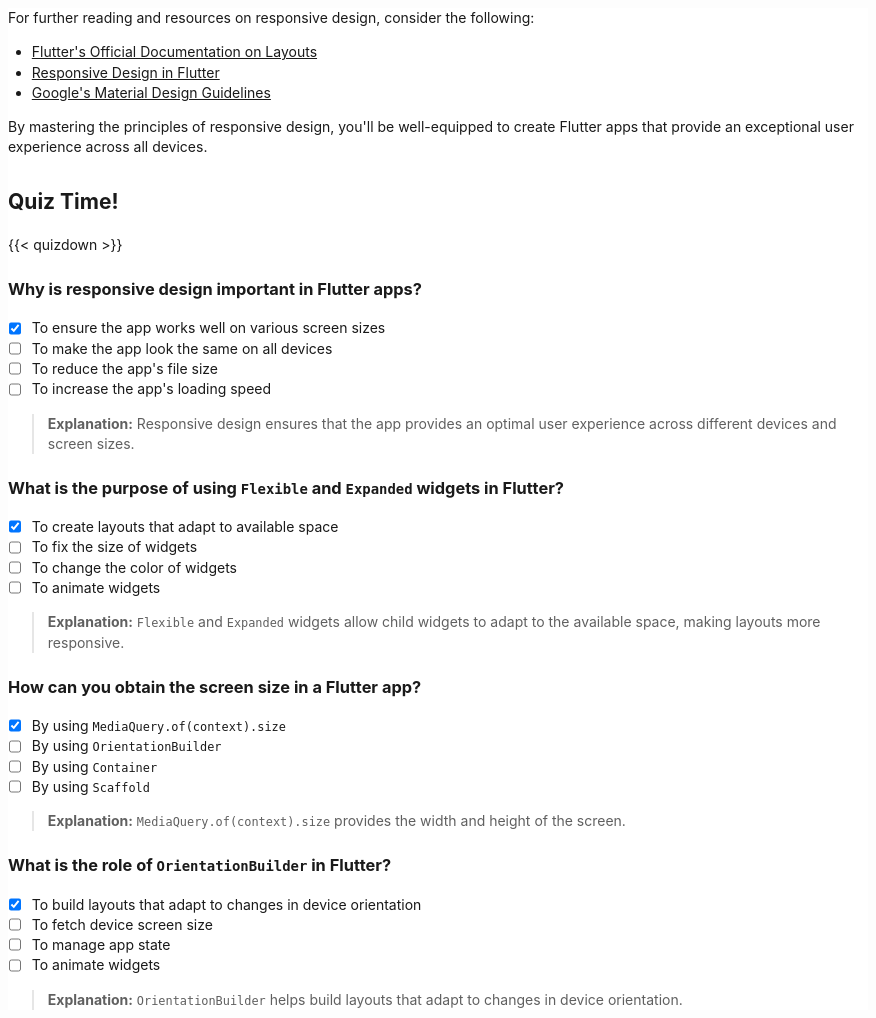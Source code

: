 For further reading and resources on responsive design, consider the following:

- [Flutter's Official Documentation on Layouts](https://flutter.dev/docs/development/ui/layout)
- [Responsive Design in Flutter](https://medium.com/flutter-community/responsive-design-in-flutter-using-mediaquery-8c0d7b0f8a0e)
- [Google's Material Design Guidelines](https://material.io/design/layout/responsive-layout-grid.html)

By mastering the principles of responsive design, you'll be well-equipped to create Flutter apps that provide an exceptional user experience across all devices.

## Quiz Time!

{{< quizdown >}}

### Why is responsive design important in Flutter apps?

- [x] To ensure the app works well on various screen sizes
- [ ] To make the app look the same on all devices
- [ ] To reduce the app's file size
- [ ] To increase the app's loading speed

> **Explanation:** Responsive design ensures that the app provides an optimal user experience across different devices and screen sizes.

### What is the purpose of using `Flexible` and `Expanded` widgets in Flutter?

- [x] To create layouts that adapt to available space
- [ ] To fix the size of widgets
- [ ] To change the color of widgets
- [ ] To animate widgets

> **Explanation:** `Flexible` and `Expanded` widgets allow child widgets to adapt to the available space, making layouts more responsive.

### How can you obtain the screen size in a Flutter app?

- [x] By using `MediaQuery.of(context).size`
- [ ] By using `OrientationBuilder`
- [ ] By using `Container`
- [ ] By using `Scaffold`

> **Explanation:** `MediaQuery.of(context).size` provides the width and height of the screen.

### What is the role of `OrientationBuilder` in Flutter?

- [x] To build layouts that adapt to changes in device orientation
- [ ] To fetch device screen size
- [ ] To manage app state
- [ ] To animate widgets

> **Explanation:** `OrientationBuilder` helps build layouts that adapt to changes in device orientation.
